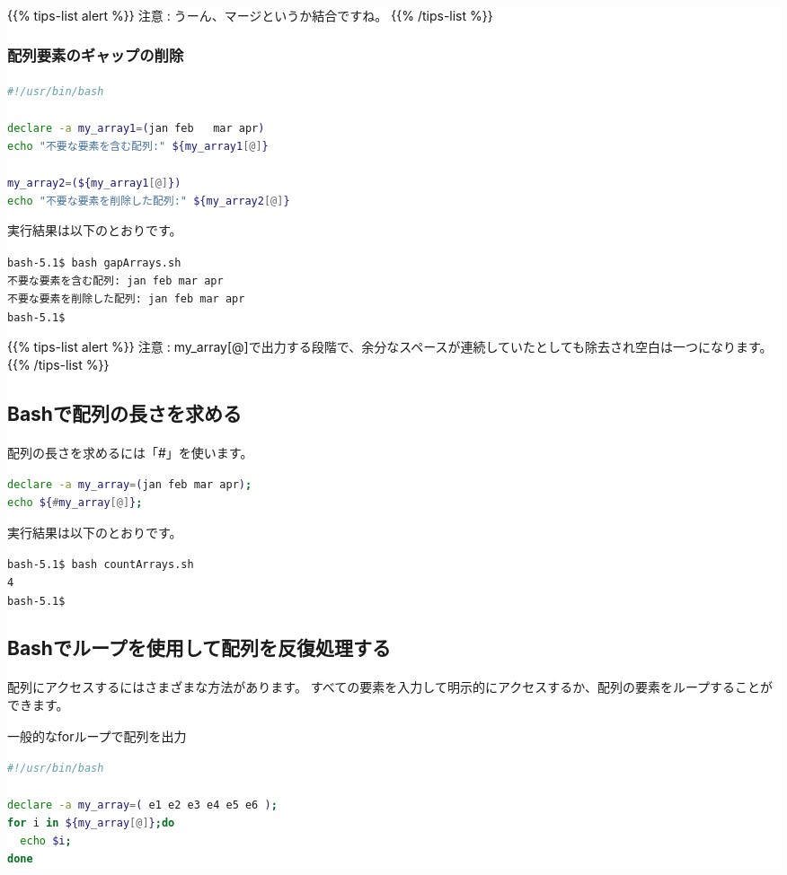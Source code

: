 {{% tips-list alert %}}
注意
: うーん、マージというか結合ですね。
{{% /tips-list %}}


### 配列要素のギャップの削除

```bash:gapArrays.sh
#!/usr/bin/bash

declare -a my_array1=(jan feb   mar apr)
echo "不要な要素を含む配列:" ${my_array1[@]}

my_array2=(${my_array1[@]})
echo "不要な要素を削除した配列:" ${my_array2[@]}
```

実行結果は以下のとおりです。
```bash
bash-5.1$ bash gapArrays.sh
不要な要素を含む配列: jan feb mar apr
不要な要素を削除した配列: jan feb mar apr
bash-5.1$ 
```

{{% tips-list alert %}}
注意
: my_array[@]で出力する段階で、余分なスペースが連続していたとしても除去され空白は一つになります。
{{% /tips-list %}}


## Bashで配列の長さを求める

配列の長さを求めるには「#」を使います。

```bash:countArrays.sh
declare -a my_array=(jan feb mar apr);
echo ${#my_array[@]};
```

実行結果は以下のとおりです。
```bash
bash-5.1$ bash countArrays.sh
4
bash-5.1$ 
```

## Bashでループを使用して配列を反復処理する

配列にアクセスするにはさまざまな方法があります。
すべての要素を入力して明示的にアクセスするか、配列の要素をループすることができます。

一般的なforループで配列を出力
```bash:forArrays.sh
#!/usr/bin/bash

declare -a my_array=( e1 e2 e3 e4 e5 e6 );
for i in ${my_array[@]};do
  echo $i;
done
```
